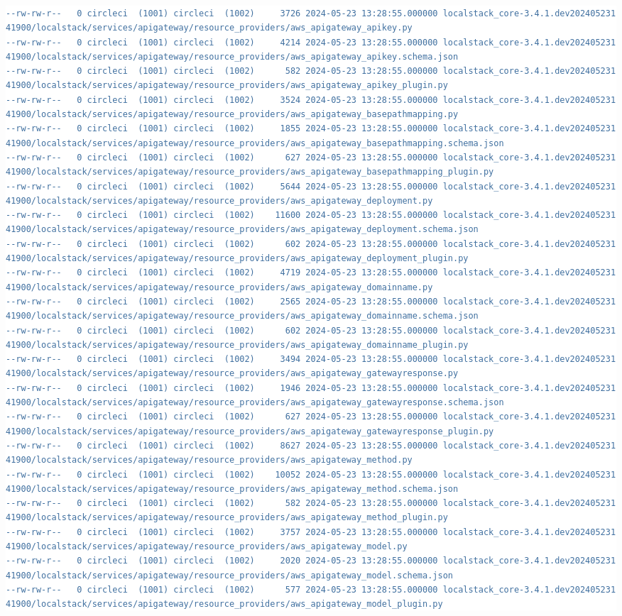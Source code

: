 ```diff
--rw-rw-r--   0 circleci  (1001) circleci  (1002)     3726 2024-05-23 13:28:55.000000 localstack_core-3.4.1.dev20240523141900/localstack/services/apigateway/resource_providers/aws_apigateway_apikey.py
--rw-rw-r--   0 circleci  (1001) circleci  (1002)     4214 2024-05-23 13:28:55.000000 localstack_core-3.4.1.dev20240523141900/localstack/services/apigateway/resource_providers/aws_apigateway_apikey.schema.json
--rw-rw-r--   0 circleci  (1001) circleci  (1002)      582 2024-05-23 13:28:55.000000 localstack_core-3.4.1.dev20240523141900/localstack/services/apigateway/resource_providers/aws_apigateway_apikey_plugin.py
--rw-rw-r--   0 circleci  (1001) circleci  (1002)     3524 2024-05-23 13:28:55.000000 localstack_core-3.4.1.dev20240523141900/localstack/services/apigateway/resource_providers/aws_apigateway_basepathmapping.py
--rw-rw-r--   0 circleci  (1001) circleci  (1002)     1855 2024-05-23 13:28:55.000000 localstack_core-3.4.1.dev20240523141900/localstack/services/apigateway/resource_providers/aws_apigateway_basepathmapping.schema.json
--rw-rw-r--   0 circleci  (1001) circleci  (1002)      627 2024-05-23 13:28:55.000000 localstack_core-3.4.1.dev20240523141900/localstack/services/apigateway/resource_providers/aws_apigateway_basepathmapping_plugin.py
--rw-rw-r--   0 circleci  (1001) circleci  (1002)     5644 2024-05-23 13:28:55.000000 localstack_core-3.4.1.dev20240523141900/localstack/services/apigateway/resource_providers/aws_apigateway_deployment.py
--rw-rw-r--   0 circleci  (1001) circleci  (1002)    11600 2024-05-23 13:28:55.000000 localstack_core-3.4.1.dev20240523141900/localstack/services/apigateway/resource_providers/aws_apigateway_deployment.schema.json
--rw-rw-r--   0 circleci  (1001) circleci  (1002)      602 2024-05-23 13:28:55.000000 localstack_core-3.4.1.dev20240523141900/localstack/services/apigateway/resource_providers/aws_apigateway_deployment_plugin.py
--rw-rw-r--   0 circleci  (1001) circleci  (1002)     4719 2024-05-23 13:28:55.000000 localstack_core-3.4.1.dev20240523141900/localstack/services/apigateway/resource_providers/aws_apigateway_domainname.py
--rw-rw-r--   0 circleci  (1001) circleci  (1002)     2565 2024-05-23 13:28:55.000000 localstack_core-3.4.1.dev20240523141900/localstack/services/apigateway/resource_providers/aws_apigateway_domainname.schema.json
--rw-rw-r--   0 circleci  (1001) circleci  (1002)      602 2024-05-23 13:28:55.000000 localstack_core-3.4.1.dev20240523141900/localstack/services/apigateway/resource_providers/aws_apigateway_domainname_plugin.py
--rw-rw-r--   0 circleci  (1001) circleci  (1002)     3494 2024-05-23 13:28:55.000000 localstack_core-3.4.1.dev20240523141900/localstack/services/apigateway/resource_providers/aws_apigateway_gatewayresponse.py
--rw-rw-r--   0 circleci  (1001) circleci  (1002)     1946 2024-05-23 13:28:55.000000 localstack_core-3.4.1.dev20240523141900/localstack/services/apigateway/resource_providers/aws_apigateway_gatewayresponse.schema.json
--rw-rw-r--   0 circleci  (1001) circleci  (1002)      627 2024-05-23 13:28:55.000000 localstack_core-3.4.1.dev20240523141900/localstack/services/apigateway/resource_providers/aws_apigateway_gatewayresponse_plugin.py
--rw-rw-r--   0 circleci  (1001) circleci  (1002)     8627 2024-05-23 13:28:55.000000 localstack_core-3.4.1.dev20240523141900/localstack/services/apigateway/resource_providers/aws_apigateway_method.py
--rw-rw-r--   0 circleci  (1001) circleci  (1002)    10052 2024-05-23 13:28:55.000000 localstack_core-3.4.1.dev20240523141900/localstack/services/apigateway/resource_providers/aws_apigateway_method.schema.json
--rw-rw-r--   0 circleci  (1001) circleci  (1002)      582 2024-05-23 13:28:55.000000 localstack_core-3.4.1.dev20240523141900/localstack/services/apigateway/resource_providers/aws_apigateway_method_plugin.py
--rw-rw-r--   0 circleci  (1001) circleci  (1002)     3757 2024-05-23 13:28:55.000000 localstack_core-3.4.1.dev20240523141900/localstack/services/apigateway/resource_providers/aws_apigateway_model.py
--rw-rw-r--   0 circleci  (1001) circleci  (1002)     2020 2024-05-23 13:28:55.000000 localstack_core-3.4.1.dev20240523141900/localstack/services/apigateway/resource_providers/aws_apigateway_model.schema.json
--rw-rw-r--   0 circleci  (1001) circleci  (1002)      577 2024-05-23 13:28:55.000000 localstack_core-3.4.1.dev20240523141900/localstack/services/apigateway/resource_providers/aws_apigateway_model_plugin.py
```